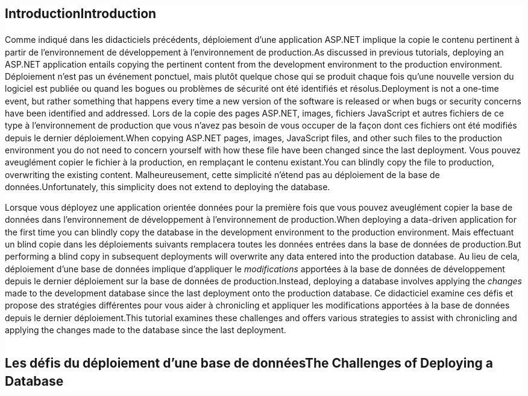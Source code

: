 
## <a name="introduction"></a><span data-ttu-id="5e27a-111">Introduction</span><span class="sxs-lookup"><span data-stu-id="5e27a-111">Introduction</span></span>

<span data-ttu-id="5e27a-112">Comme indiqué dans les didacticiels précédents, déploiement d’une application ASP.NET implique la copie le contenu pertinent à partir de l’environnement de développement à l’environnement de production.</span><span class="sxs-lookup"><span data-stu-id="5e27a-112">As discussed in previous tutorials, deploying an ASP.NET application entails copying the pertinent content from the development environment to the production environment.</span></span> <span data-ttu-id="5e27a-113">Déploiement n’est pas un événement ponctuel, mais plutôt quelque chose qui se produit chaque fois qu’une nouvelle version du logiciel est publiée ou quand les bogues ou problèmes de sécurité ont été identifiés et résolus.</span><span class="sxs-lookup"><span data-stu-id="5e27a-113">Deployment is not a one-time event, but rather something that happens every time a new version of the software is released or when bugs or security concerns have been identified and addressed.</span></span> <span data-ttu-id="5e27a-114">Lors de la copie des pages ASP.NET, images, fichiers JavaScript et autres fichiers de ce type à l’environnement de production que vous n’avez pas besoin de vous occuper de la façon dont ces fichiers ont été modifiés depuis le dernier déploiement.</span><span class="sxs-lookup"><span data-stu-id="5e27a-114">When copying ASP.NET pages, images, JavaScript files, and other such files to the production environment you do not need to concern yourself with how these file have been changed since the last deployment.</span></span> <span data-ttu-id="5e27a-115">Vous pouvez aveuglément copier le fichier à la production, en remplaçant le contenu existant.</span><span class="sxs-lookup"><span data-stu-id="5e27a-115">You can blindly copy the file to production, overwriting the existing content.</span></span> <span data-ttu-id="5e27a-116">Malheureusement, cette simplicité n’étend pas au déploiement de la base de données.</span><span class="sxs-lookup"><span data-stu-id="5e27a-116">Unfortunately, this simplicity does not extend to deploying the database.</span></span>

<span data-ttu-id="5e27a-117">Lorsque vous déployez une application orientée données pour la première fois que vous pouvez aveuglément copier la base de données dans l’environnement de développement à l’environnement de production.</span><span class="sxs-lookup"><span data-stu-id="5e27a-117">When deploying a data-driven application for the first time you can blindly copy the database in the development environment to the production environment.</span></span> <span data-ttu-id="5e27a-118">Mais effectuant un blind copie dans les déploiements suivants remplacera toutes les données entrées dans la base de données de production.</span><span class="sxs-lookup"><span data-stu-id="5e27a-118">But performing a blind copy in subsequent deployments will overwrite any data entered into the production database.</span></span> <span data-ttu-id="5e27a-119">Au lieu de cela, déploiement d’une base de données implique d’appliquer le *modifications* apportées à la base de données de développement depuis le dernier déploiement sur la base de données de production.</span><span class="sxs-lookup"><span data-stu-id="5e27a-119">Instead, deploying a database involves applying the *changes* made to the development database since the last deployment onto the production database.</span></span> <span data-ttu-id="5e27a-120">Ce didacticiel examine ces défis et propose des stratégies différentes pour vous aider à chronicling et appliquer les modifications apportées à la base de données depuis le dernier déploiement.</span><span class="sxs-lookup"><span data-stu-id="5e27a-120">This tutorial examines these challenges and offers various strategies to assist with chronicling and applying the changes made to the database since the last deployment.</span></span>

## <a name="the-challenges-of-deploying-a-database"></a><span data-ttu-id="5e27a-121">Les défis du déploiement d’une base de données</span><span class="sxs-lookup"><span data-stu-id="5e27a-121">The Challenges of Deploying a Database</span></span>
